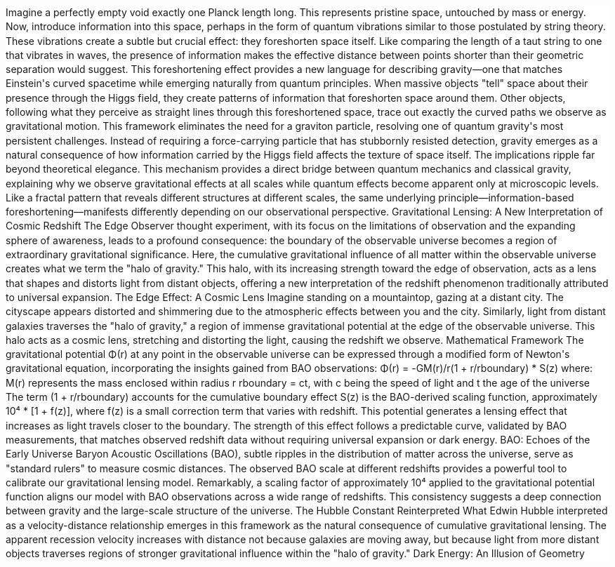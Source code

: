 Imagine a perfectly empty void exactly one Planck length long. This represents pristine space, untouched by mass or energy. Now, introduce information into this space, perhaps in the form of quantum vibrations similar to those postulated by string theory. These vibrations create a subtle but crucial effect: they foreshorten space itself. Like comparing the length of a taut string to one that vibrates in waves, the presence of information makes the effective distance between points shorter than their geometric separation would suggest. 
 This foreshortening effect provides a new language for describing gravity—one that matches Einstein's curved spacetime while emerging naturally from quantum principles. When massive objects "tell" space about their presence through the Higgs field, they create patterns of information that foreshorten space around them. Other objects, following what they perceive as straight lines through this foreshortened space, trace out exactly the curved paths we observe as gravitational motion. 
 This framework eliminates the need for a graviton particle, resolving one of quantum gravity's most persistent challenges. Instead of requiring a force-carrying particle that has stubbornly resisted detection, gravity emerges as a natural consequence of how information carried by the Higgs field affects the texture of space itself. 
 The implications ripple far beyond theoretical elegance. This mechanism provides a direct bridge between quantum mechanics and classical gravity, explaining why we observe gravitational effects at all scales while quantum effects become apparent only at microscopic levels. Like a fractal pattern that reveals different structures at different scales, the same underlying principle—information-based foreshortening—manifests differently depending on our observational perspective. 
 Gravitational Lensing: A New Interpretation of Cosmic Redshift 
 The Edge Observer thought experiment, with its focus on the limitations of observation and the expanding sphere of awareness, leads to a profound consequence: the boundary of the observable universe becomes a region of extraordinary gravitational significance. Here, the cumulative gravitational influence of all matter within the observable universe creates what we term the "halo of gravity." This halo, with its increasing strength toward the edge of observation, acts as a lens that shapes and distorts light from distant objects, offering a new interpretation of the redshift phenomenon traditionally attributed to universal expansion. 
 The Edge Effect: A Cosmic Lens 
 Imagine standing on a mountaintop, gazing at a distant city. The cityscape appears distorted and shimmering due to the atmospheric effects between you and the city. Similarly, light from distant galaxies traverses the "halo of gravity," a region of immense gravitational potential at the edge of the observable universe. This halo acts as a cosmic lens, stretching and distorting the light, causing the redshift we observe. 
 Mathematical Framework 
 The gravitational potential Φ(r) at any point in the observable universe can be expressed through a modified form of Newton's gravitational equation, incorporating the insights gained from BAO observations: 
 Φ(r) = -GM(r)/r(1 + r/rboundary) * S(z) 
 where: 
 M(r) represents the mass enclosed within radius r 
 rboundary = ct, with c being the speed of light and t the age of the universe 
 The term (1 + r/rboundary) accounts for the cumulative boundary effect 
 S(z) is the BAO-derived scaling function, approximately 10⁴ * [1 + f(z)], where f(z) is a small correction term that varies with redshift. 
 This potential generates a lensing effect that increases as light travels closer to the boundary. The strength of this effect follows a predictable curve, validated by BAO measurements, that matches observed redshift data without requiring universal expansion or dark energy. 
 BAO: Echoes of the Early Universe 
 Baryon Acoustic Oscillations (BAO), subtle ripples in the distribution of matter across the universe, serve as "standard rulers" to measure cosmic distances. The observed BAO scale at different redshifts provides a powerful tool to calibrate our gravitational lensing model. Remarkably, a scaling factor of approximately 10⁴ applied to the gravitational potential function aligns our model with BAO observations across a wide range of redshifts. This consistency suggests a deep connection between gravity and the large-scale structure of the universe. 
 The Hubble Constant Reinterpreted 
 What Edwin Hubble interpreted as a velocity-distance relationship emerges in this framework as the natural consequence of cumulative gravitational lensing. The apparent recession velocity increases with distance not because galaxies are moving away, but because light from more distant objects traverses regions of stronger gravitational influence within the "halo of gravity." 
 Dark Energy: An Illusion of Geometry 